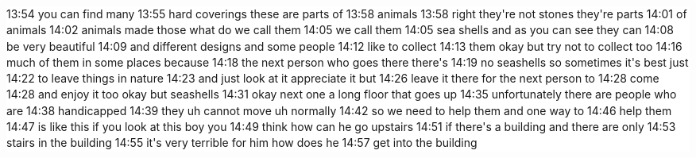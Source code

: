 13:54
you can find many
13:55
hard coverings these are parts of
13:58
animals
13:58
right they're not stones they're parts
14:01
of animals
14:02
animals made those what do we call them
14:05
we call them
14:05
sea shells and as you can see they can
14:08
be very beautiful
14:09
and different designs and some people
14:12
like to collect
14:13
them okay but try not to collect too
14:16
much of them in some places because
14:18
the next person who goes there there's
14:19
no seashells so sometimes it's best just
14:22
to leave things in nature
14:23
and just look at it appreciate it but
14:26
leave it there for the next person to
14:28
come
14:28
and enjoy it too okay but seashells
14:31
okay next one a long floor that goes up
14:35
unfortunately there are people who are
14:38
handicapped
14:39
they uh cannot move uh normally
14:42
so we need to help them and one way to
14:46
help them
14:47
is like this if you look at this boy you
14:49
think how can he go upstairs
14:51
if there's a building and there are only
14:53
stairs in the building
14:55
it's very terrible for him how does he
14:57
get into the building